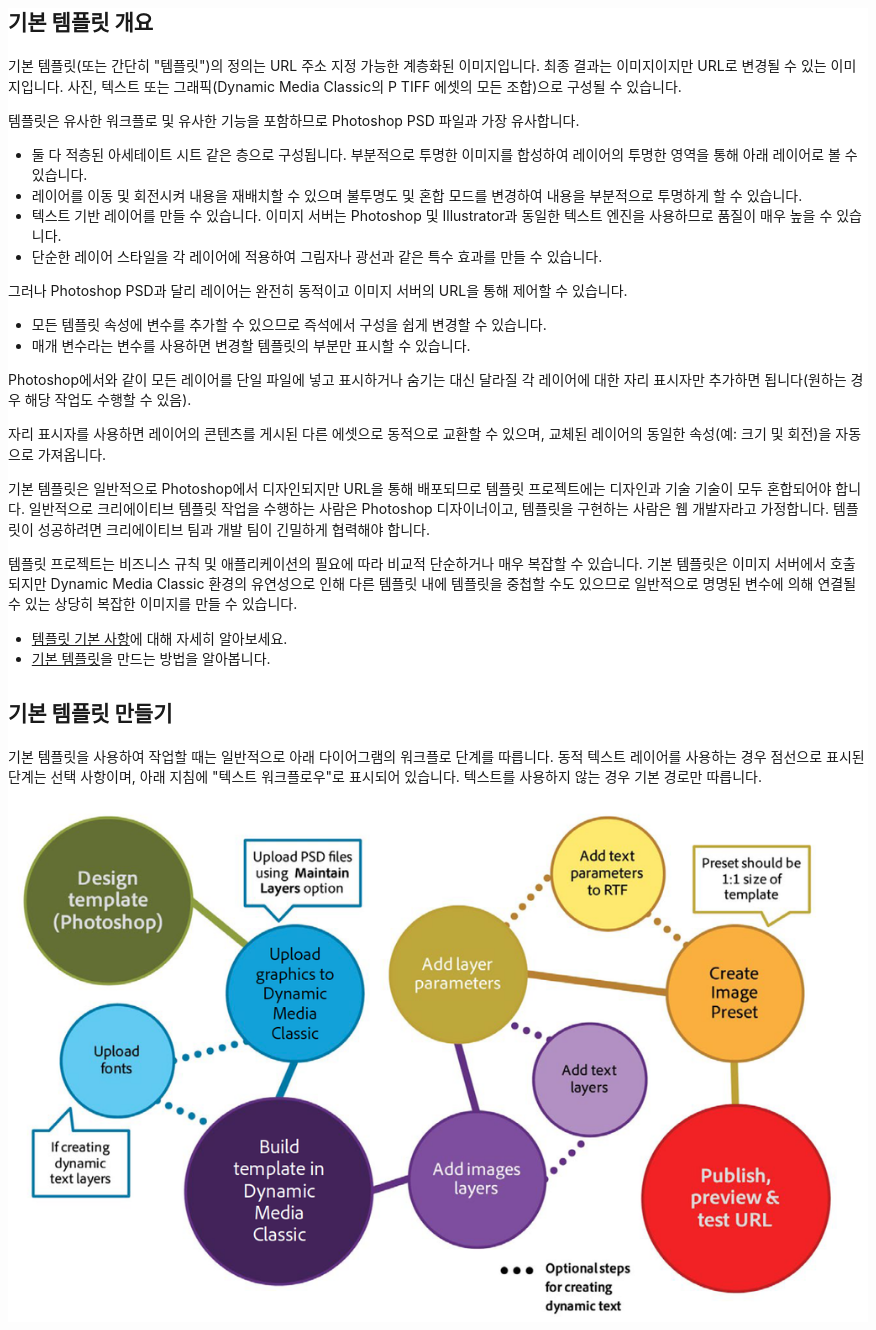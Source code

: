 ## 기본 템플릿 개요

기본 템플릿(또는 간단히 &quot;템플릿&quot;)의 정의는 URL 주소 지정 가능한 계층화된 이미지입니다. 최종 결과는 이미지이지만 URL로 변경될 수 있는 이미지입니다. 사진, 텍스트 또는 그래픽(Dynamic Media Classic의 P TIFF 에셋의 모든 조합)으로 구성될 수 있습니다.

템플릿은 유사한 워크플로 및 유사한 기능을 포함하므로 Photoshop PSD 파일과 가장 유사합니다.

- 둘 다 적층된 아세테이트 시트 같은 층으로 구성됩니다. 부분적으로 투명한 이미지를 합성하여 레이어의 투명한 영역을 통해 아래 레이어로 볼 수 있습니다.
- 레이어를 이동 및 회전시켜 내용을 재배치할 수 있으며 불투명도 및 혼합 모드를 변경하여 내용을 부분적으로 투명하게 할 수 있습니다.
- 텍스트 기반 레이어를 만들 수 있습니다. 이미지 서버는 Photoshop 및 Illustrator과 동일한 텍스트 엔진을 사용하므로 품질이 매우 높을 수 있습니다.
- 단순한 레이어 스타일을 각 레이어에 적용하여 그림자나 광선과 같은 특수 효과를 만들 수 있습니다.

그러나 Photoshop PSD과 달리 레이어는 완전히 동적이고 이미지 서버의 URL을 통해 제어할 수 있습니다.

- 모든 템플릿 속성에 변수를 추가할 수 있으므로 즉석에서 구성을 쉽게 변경할 수 있습니다.
- 매개 변수라는 변수를 사용하면 변경할 템플릿의 부분만 표시할 수 있습니다.

Photoshop에서와 같이 모든 레이어를 단일 파일에 넣고 표시하거나 숨기는 대신 달라질 각 레이어에 대한 자리 표시자만 추가하면 됩니다(원하는 경우 해당 작업도 수행할 수 있음).

자리 표시자를 사용하면 레이어의 콘텐츠를 게시된 다른 에셋으로 동적으로 교환할 수 있으며, 교체된 레이어의 동일한 속성(예: 크기 및 회전)을 자동으로 가져옵니다.

기본 템플릿은 일반적으로 Photoshop에서 디자인되지만 URL을 통해 배포되므로 템플릿 프로젝트에는 디자인과 기술 기술이 모두 혼합되어야 합니다. 일반적으로 크리에이티브 템플릿 작업을 수행하는 사람은 Photoshop 디자이너이고, 템플릿을 구현하는 사람은 웹 개발자라고 가정합니다. 템플릿이 성공하려면 크리에이티브 팀과 개발 팀이 긴밀하게 협력해야 합니다.

템플릿 프로젝트는 비즈니스 규칙 및 애플리케이션의 필요에 따라 비교적 단순하거나 매우 복잡할 수 있습니다. 기본 템플릿은 이미지 서버에서 호출되지만 Dynamic Media Classic 환경의 유연성으로 인해 다른 템플릿 내에 템플릿을 중첩할 수도 있으므로 일반적으로 명명된 변수에 의해 연결될 수 있는 상당히 복잡한 이미지를 만들 수 있습니다.

- [템플릿 기본 사항](https://experienceleague.adobe.com/docs/dynamic-media-classic/using/template-basics/quick-start-template-basics.html?lang=ko)에 대해 자세히 알아보세요.
- [기본 템플릿](https://experienceleague.adobe.com/docs/dynamic-media-classic/using/template-basics/creating-template.html?lang=ko#creating_a_template)을 만드는 방법을 알아봅니다.

## 기본 템플릿 만들기

기본 템플릿을 사용하여 작업할 때는 일반적으로 아래 다이어그램의 워크플로 단계를 따릅니다. 동적 텍스트 레이어를 사용하는 경우 점선으로 표시된 단계는 선택 사항이며, 아래 지침에 &quot;텍스트 워크플로우&quot;로 표시되어 있습니다. 텍스트를 사용하지 않는 경우 기본 경로만 따릅니다.

![이미지](assets/basic-templates/basic-templates-1.png)
